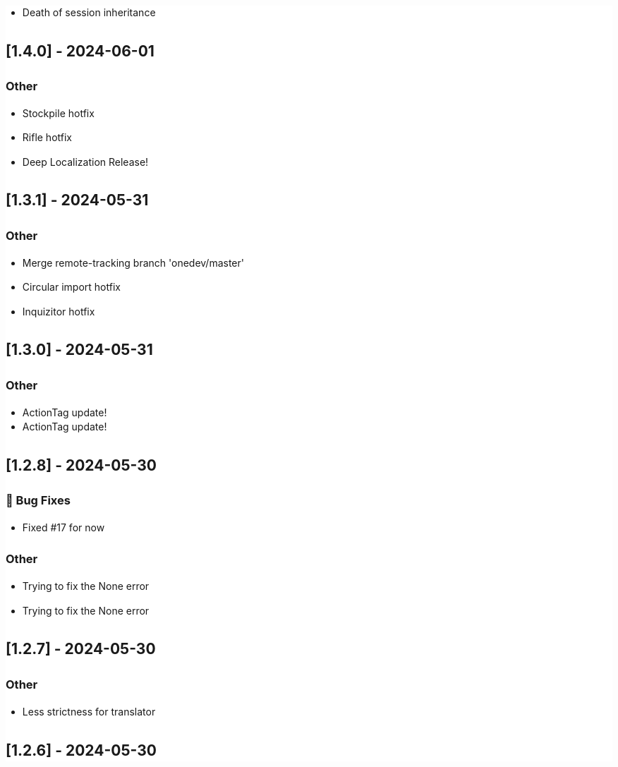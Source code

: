 - Death of session inheritance


## [1.4.0] - 2024-06-01

### Other

- Stockpile hotfix

- Rifle hotfix

- Deep Localization Release!

## [1.3.1] - 2024-05-31

### Other

- Merge remote-tracking branch 'onedev/master'

- Circular import hotfix

- Inquizitor hotfix


## [1.3.0] - 2024-05-31

### Other

- ActionTag update!
- ActionTag update!

## [1.2.8] - 2024-05-30

### 🐛 Bug Fixes

- Fixed #17 for now


### Other

- Trying to fix the None error

- Trying to fix the None error


## [1.2.7] - 2024-05-30

### Other

- Less strictness for translator


## [1.2.6] - 2024-05-30
